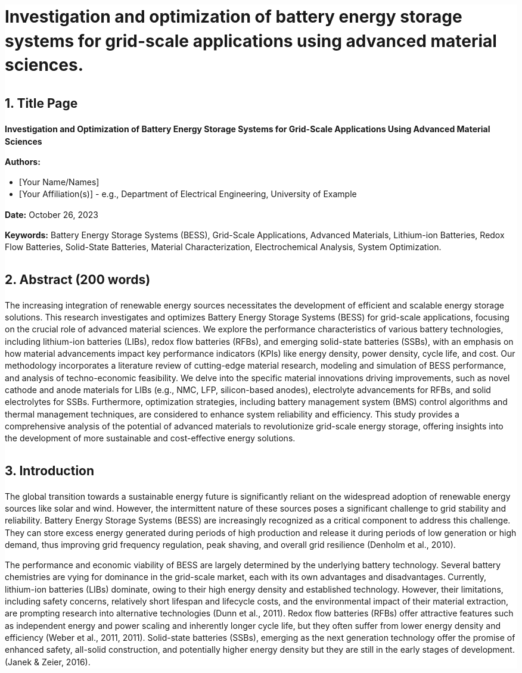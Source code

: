 # Investigation and optimization of battery energy storage systems for grid-scale applications using advanced material sciences.

## 1. Title Page

**Investigation and Optimization of Battery Energy Storage Systems for Grid-Scale Applications Using Advanced Material Sciences**

**Authors:**

*   [Your Name/Names]
*   [Your Affiliation(s)] - e.g., Department of Electrical Engineering, University of Example

**Date:** October 26, 2023

**Keywords:** Battery Energy Storage Systems (BESS), Grid-Scale Applications, Advanced Materials, Lithium-ion Batteries, Redox Flow Batteries, Solid-State Batteries, Material Characterization, Electrochemical Analysis, System Optimization.
## 2. Abstract (200 words)

The increasing integration of renewable energy sources necessitates the development of efficient and scalable energy storage solutions. This research investigates and optimizes Battery Energy Storage Systems (BESS) for grid-scale applications, focusing on the crucial role of advanced material sciences. We explore the performance characteristics of various battery technologies, including lithium-ion batteries (LIBs), redox flow batteries (RFBs), and emerging solid-state batteries (SSBs), with an emphasis on how material advancements impact key performance indicators (KPIs) like energy density, power density, cycle life, and cost. Our methodology incorporates a literature review of cutting-edge material research, modeling and simulation of BESS performance, and analysis of techno-economic feasibility. We delve into the specific material innovations driving improvements, such as novel cathode and anode materials for LIBs (e.g., NMC, LFP, silicon-based anodes), electrolyte advancements for RFBs, and solid electrolytes for SSBs. Furthermore, optimization strategies, including battery management system (BMS) control algorithms and thermal management techniques, are considered to enhance system reliability and efficiency. This study provides a comprehensive analysis of the potential of advanced materials to revolutionize grid-scale energy storage, offering insights into the development of more sustainable and cost-effective energy solutions.
## 3. Introduction

The global transition towards a sustainable energy future is significantly reliant on the widespread adoption of renewable energy sources like solar and wind. However, the intermittent nature of these sources poses a significant challenge to grid stability and reliability. Battery Energy Storage Systems (BESS) are increasingly recognized as a critical component to address this challenge. They can store excess energy generated during periods of high production and release it during periods of low generation or high demand, thus improving grid frequency regulation, peak shaving, and overall grid resilience (Denholm et al., 2010).

The performance and economic viability of BESS are largely determined by the underlying battery technology. Several battery chemistries are vying for dominance in the grid-scale market, each with its own advantages and disadvantages. Currently, lithium-ion batteries (LIBs) dominate, owing to their high energy density and established technology. However, their limitations, including safety concerns, relatively short lifespan and lifecycle costs, and the environmental impact of their material extraction, are prompting research into alternative technologies (Dunn et al., 2011). Redox flow batteries (RFBs) offer attractive features such as independent energy and power scaling and inherently longer cycle life, but they often suffer from lower energy density and efficiency (Weber et al., 2011, 2011). Solid-state batteries (SSBs), emerging as the next generation technology offer the promise of enhanced safety, all-solid construction, and potentially higher energy density but they are still in the early stages of development. (Janek & Zeier, 2016).
